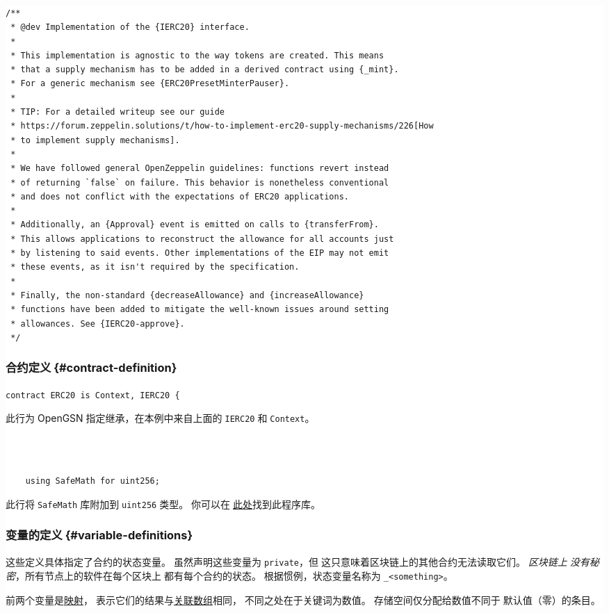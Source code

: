 ```solidity
/**
 * @dev Implementation of the {IERC20} interface.
 *
 * This implementation is agnostic to the way tokens are created. This means
 * that a supply mechanism has to be added in a derived contract using {_mint}.
 * For a generic mechanism see {ERC20PresetMinterPauser}.
 *
 * TIP: For a detailed writeup see our guide
 * https://forum.zeppelin.solutions/t/how-to-implement-erc20-supply-mechanisms/226[How
 * to implement supply mechanisms].
 *
 * We have followed general OpenZeppelin guidelines: functions revert instead
 * of returning `false` on failure. This behavior is nonetheless conventional
 * and does not conflict with the expectations of ERC20 applications.
 *
 * Additionally, an {Approval} event is emitted on calls to {transferFrom}.
 * This allows applications to reconstruct the allowance for all accounts just
 * by listening to said events. Other implementations of the EIP may not emit
 * these events, as it isn't required by the specification.
 *
 * Finally, the non-standard {decreaseAllowance} and {increaseAllowance}
 * functions have been added to mitigate the well-known issues around setting
 * allowances. See {IERC20-approve}.
 */

```

### 合约定义 {#contract-definition}

```solidity
contract ERC20 is Context, IERC20 {
```

此行为 OpenGSN 指定继承，在本例中来自上面的 `IERC20` 和 `Context`。

&nbsp;

```solidity

    using SafeMath for uint256;

```

此行将 `SafeMath` 库附加到 `uint256` 类型。 你可以在 [此处](https://github.com/OpenZeppelin/openzeppelin-contracts/blob/master/contracts/utils/math/SafeMath.sol)找到此程序库。

### 变量的定义 {#variable-definitions}

这些定义具体指定了合约的状态变量。 虽然声明这些变量为 `private`，但 这只意味着区块链上的其他合约无法读取它们。 _区块链上 没有秘密_，所有节点上的软件在每个区块上 都有每个合约的状态。 根据惯例，状态变量名称为 `_<something>`。

前两个变量是[映射](https://www.tutorialspoint.com/solidity/solidity_mappings.htm)， 表示它们的结果与[关联数组](https://wikipedia.org/wiki/Associative_array)相同， 不同之处在于关键词为数值。 存储空间仅分配给数值不同于 默认值（零）的条目。
